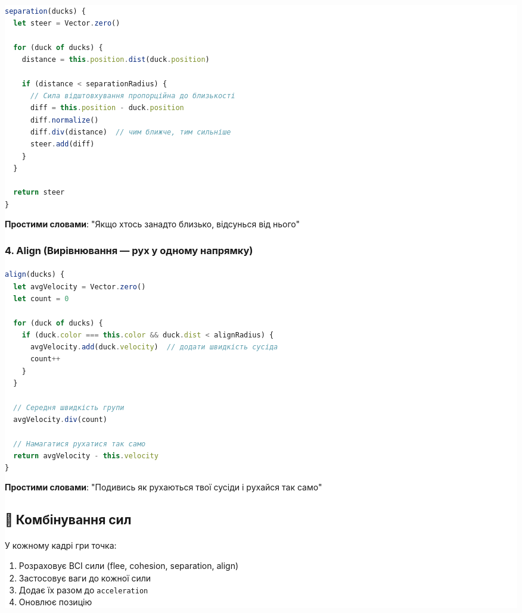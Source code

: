 ```typescript
separation(ducks) {
  let steer = Vector.zero()

  for (duck of ducks) {
    distance = this.position.dist(duck.position)

    if (distance < separationRadius) {
      // Сила відштовхування пропорційна до близькості
      diff = this.position - duck.position
      diff.normalize()
      diff.div(distance)  // чим ближче, тим сильніше
      steer.add(diff)
    }
  }

  return steer
}
```

**Простими словами**: "Якщо хтось занадто близько, відсунься від нього"

### 4. Align (Вирівнювання — рух у одному напрямку)

```typescript
align(ducks) {
  let avgVelocity = Vector.zero()
  let count = 0

  for (duck of ducks) {
    if (duck.color === this.color && duck.dist < alignRadius) {
      avgVelocity.add(duck.velocity)  // додати швидкість сусіда
      count++
    }
  }

  // Середня швидкість групи
  avgVelocity.div(count)

  // Намагатися рухатися так само
  return avgVelocity - this.velocity
}
```

**Простими словами**: "Подивись як рухаються твої сусіди і рухайся так само"

## 🎲 Комбінування сил

У кожному кадрі гри точка:

1. Розраховує ВСІ сили (flee, cohesion, separation, align)
2. Застосовує ваги до кожної сили
3. Додає їх разом до `acceleration`
4. Оновлює позицію
